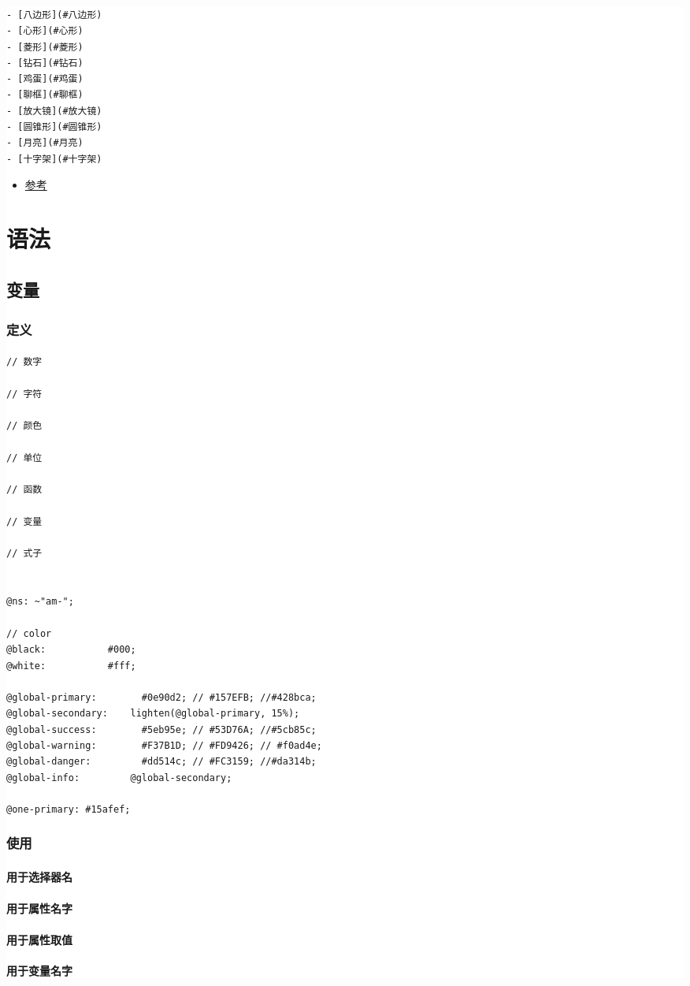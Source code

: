 	- [八边形](#八边形)
	- [心形](#心形)
	- [菱形](#菱形)
	- [钻石](#钻石)
	- [鸡蛋](#鸡蛋)
	- [聊框](#聊框)
	- [放大镜](#放大镜)
	- [圆锥形](#圆锥形)
	- [月亮](#月亮)
	- [十字架](#十字架)
- [参考](#参考)
# 语法

## 变量

### 定义
```less
// 数字

// 字符

// 颜色

// 单位

// 函数

// 变量

// 式子


@ns: ~"am-";

// color
@black:           #000;
@white:           #fff;

@global-primary:	    #0e90d2; // #157EFB; //#428bca;
@global-secondary:    lighten(@global-primary, 15%);
@global-success:	    #5eb95e; // #53D76A; //#5cb85c;
@global-warning:	    #F37B1D; // #FD9426; // #f0ad4e;
@global-danger:		    #dd514c; // #FC3159; //#da314b;
@global-info:         @global-secondary;

@one-primary: #15afef;

```
### 使用
#### 用于选择器名
#### 用于属性名字
#### 用于属性取值
#### 用于变量名字
